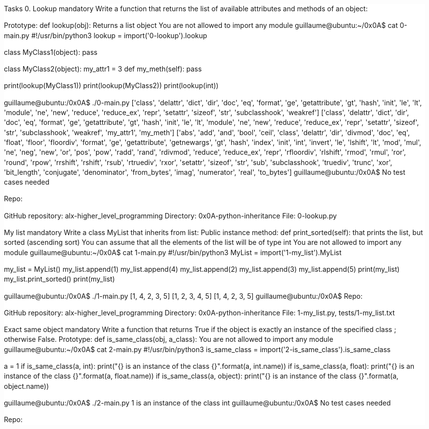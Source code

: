 Tasks 0. Lookup mandatory Write a function that returns the list of available attributes and methods of an object:

Prototype: def lookup(obj): Returns a list object You are not allowed to import any module guillaume@ubuntu:~/0x0A$ cat 0-main.py #!/usr/bin/python3 lookup = import('0-lookup').lookup

class MyClass1(object): pass

class MyClass2(object): my_attr1 = 3 def my_meth(self): pass

print(lookup(MyClass1)) print(lookup(MyClass2)) print(lookup(int))

guillaume@ubuntu:/0x0A$ ./0-main.py ['class', 'delattr', 'dict', 'dir', 'doc', 'eq', 'format', 'ge', 'getattribute', 'gt', 'hash', 'init', 'le', 'lt', 'module', 'ne', 'new', 'reduce', 'reduce_ex', 'repr', 'setattr', 'sizeof', 'str', 'subclasshook', 'weakref'] ['class', 'delattr', 'dict', 'dir', 'doc', 'eq', 'format', 'ge', 'getattribute', 'gt', 'hash', 'init', 'le', 'lt', 'module', 'ne', 'new', 'reduce', 'reduce_ex', 'repr', 'setattr', 'sizeof', 'str', 'subclasshook', 'weakref', 'my_attr1', 'my_meth'] ['abs', 'add', 'and', 'bool', 'ceil', 'class', 'delattr', 'dir', 'divmod', 'doc', 'eq', 'float', 'floor', 'floordiv', 'format', 'ge', 'getattribute', 'getnewargs', 'gt', 'hash', 'index', 'init', 'int', 'invert', 'le', 'lshift', 'lt', 'mod', 'mul', 'ne', 'neg', 'new', 'or', 'pos', 'pow', 'radd', 'rand', 'rdivmod', 'reduce', 'reduce_ex', 'repr', 'rfloordiv', 'rlshift', 'rmod', 'rmul', 'ror', 'round', 'rpow', 'rrshift', 'rshift', 'rsub', 'rtruediv', 'rxor', 'setattr', 'sizeof', 'str', 'sub', 'subclasshook', 'truediv', 'trunc', 'xor', 'bit_length', 'conjugate', 'denominator', 'from_bytes', 'imag', 'numerator', 'real', 'to_bytes'] guillaume@ubuntu:/0x0A$ No test cases needed

Repo:

GitHub repository: alx-higher_level_programming Directory: 0x0A-python-inheritance File: 0-lookup.py

My list mandatory Write a class MyList that inherits from list:
Public instance method: def print_sorted(self): that prints the list, but sorted (ascending sort) You can assume that all the elements of the list will be of type int You are not allowed to import any module guillaume@ubuntu:~/0x0A$ cat 1-main.py #!/usr/bin/python3 MyList = import('1-my_list').MyList

my_list = MyList() my_list.append(1) my_list.append(4) my_list.append(2) my_list.append(3) my_list.append(5) print(my_list) my_list.print_sorted() print(my_list)

guillaume@ubuntu:/0x0A$ ./1-main.py [1, 4, 2, 3, 5] [1, 2, 3, 4, 5] [1, 4, 2, 3, 5] guillaume@ubuntu:/0x0A$ Repo:

GitHub repository: alx-higher_level_programming Directory: 0x0A-python-inheritance File: 1-my_list.py, tests/1-my_list.txt

Exact same object mandatory Write a function that returns True if the object is exactly an instance of the specified class ; otherwise False.
Prototype: def is_same_class(obj, a_class): You are not allowed to import any module guillaume@ubuntu:~/0x0A$ cat 2-main.py #!/usr/bin/python3 is_same_class = import('2-is_same_class').is_same_class

a = 1 if is_same_class(a, int): print("{} is an instance of the class {}".format(a, int.name)) if is_same_class(a, float): print("{} is an instance of the class {}".format(a, float.name)) if is_same_class(a, object): print("{} is an instance of the class {}".format(a, object.name))

guillaume@ubuntu:/0x0A$ ./2-main.py 1 is an instance of the class int guillaume@ubuntu:/0x0A$ No test cases needed

Repo:
